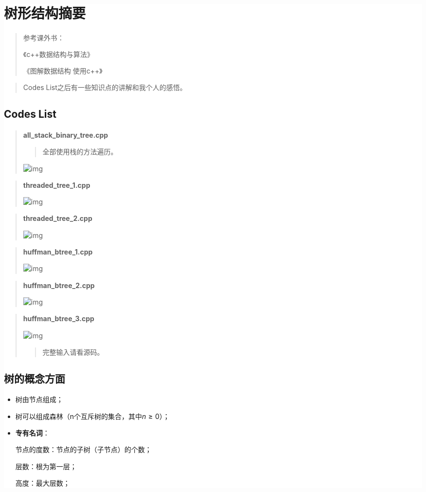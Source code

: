 # 树形结构摘要

> 参考课外书：
>
> 《c++数据结构与算法》
>
> 《图解数据结构 使用c++》

> Codes List之后有一些知识点的讲解和我个人的感悟。

## Codes List

> **all_stack_binary_tree.cpp**
>
> > 全部使用栈的方法遍历。
>
> ![img](https://s1.ax1x.com/2018/11/08/iHha9A.png)



> **threaded_tree_1.cpp**
>
> ![img](https://s1.ax1x.com/2018/11/08/iHhQ6x.png)

> **threaded_tree_2.cpp**
>
> ![img](https://s1.ax1x.com/2018/11/08/iHhG7D.png)

> **huffman_btree_1.cpp**
>
> ![img](https://s1.ax1x.com/2018/11/29/FZ0dJA.png)

> **huffman_btree_2.cpp**
>
> ![img](https://s1.ax1x.com/2018/11/29/FZ00zt.png)

> **huffman_btree_3.cpp**
>
> ![img](https://s1.ax1x.com/2018/11/29/FZBy11.png)
>
> > 完整输入请看源码。

## 树的概念方面

- 树由节点组成；

- 树可以组成森林（n个互斥树的集合，其中$n\ge 0$）；

- **专有名词**：

  节点的度数：节点的子树（子节点）的个数；

  层数：根为第一层；

  高度：最大层数；
